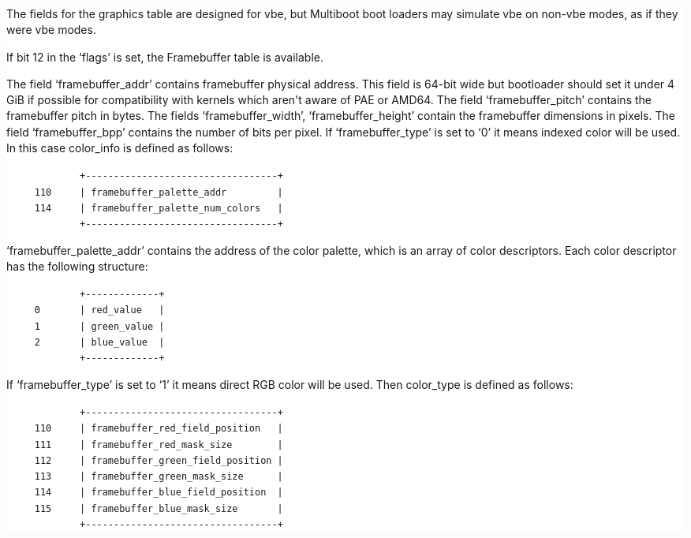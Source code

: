 The fields for the graphics table are designed for
<span class="sc">vbe</span>, but Multiboot boot loaders may simulate
<span class="sc">vbe</span> on non-<span class="sc">vbe</span> modes, as
if they were <span class="sc">vbe</span> modes.

If bit 12 in the ‘<span class="samp">flags</span>’ is set, the
<span class="sc">Framebuffer</span> table is available.

The field ‘<span class="samp">framebuffer\_addr</span>’ contains
framebuffer physical address. This field is 64-bit wide but bootloader
should set it under 4 GiB if possible for compatibility with kernels
which aren't aware of PAE or AMD64. The field
‘<span class="samp">framebuffer\_pitch</span>’ contains the
framebuffer pitch in bytes. The fields
‘<span class="samp">framebuffer\_width</span>’,
‘<span class="samp">framebuffer\_height</span>’ contain the
framebuffer dimensions in pixels. The field
‘<span class="samp">framebuffer\_bpp</span>’ contains the number of
bits per pixel. If ‘<span class="samp">framebuffer\_type</span>’ is set
to ‘<span class="samp">0</span>’ it means indexed color will be used. In
this case color\_info is defined as follows:

``` example
             +----------------------------------+
     110     | framebuffer_palette_addr         |
     114     | framebuffer_palette_num_colors   |
             +----------------------------------+
```

‘<span class="samp">framebuffer\_palette\_addr</span>’ contains the
address of the color palette, which is an array of color descriptors.
Each color descriptor has the following structure:

``` example
             +-------------+
     0       | red_value   |
     1       | green_value |
     2       | blue_value  |
             +-------------+
```

If ‘<span class="samp">framebuffer\_type</span>’ is set to
‘<span class="samp">1</span>’ it means direct RGB color will be used.
Then color\_type is defined as follows:

``` example
             +----------------------------------+
     110     | framebuffer_red_field_position   |
     111     | framebuffer_red_mask_size        |
     112     | framebuffer_green_field_position |
     113     | framebuffer_green_mask_size      |
     114     | framebuffer_blue_field_position  |
     115     | framebuffer_blue_mask_size       |
             +----------------------------------+
```
